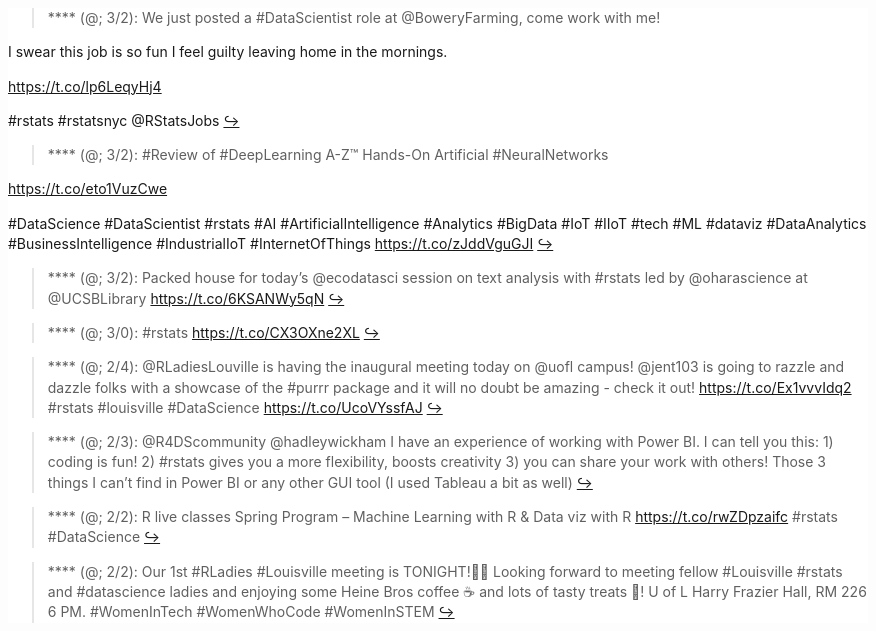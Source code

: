 


> **** (@; 3/2): We just posted a #DataScientist role at @BoweryFarming, come work with me!
>
I swear this job is so fun I feel guilty leaving home in the mornings.
>
https://t.co/lp6LeqyHj4
>
#rstats #rstatsnyc @RStatsJobs  [&#8618;](https://twitter.com/dataandme/status/986685420418359296)




> **** (@; 3/2): #Review of #DeepLearning A-Z™ Hands-On Artificial #NeuralNetworks 
>
https://t.co/eto1VuzCwe 
>
#DataScience #DataScientist #rstats #AI #ArtificialIntelligence #Analytics #BigData #IoT #IIoT #tech #ML #dataviz #DataAnalytics #BusinessIntelligence #IndustrialIoT #InternetOfThings https://t.co/zJddVguGJI  [&#8618;](https://twitter.com/dataandme/status/986681519543644160)




> **** (@; 3/2): Packed house for today’s @ecodatasci session on text analysis  with #rstats led by @oharascience at @UCSBLibrary https://t.co/6KSANWy5qN  [&#8618;](https://twitter.com/dataandme/status/986675901747232768)




> **** (@; 3/0): #rstats https://t.co/CX3OXne2XL  [&#8618;](https://twitter.com/dataandme/status/986691146847055872)




> **** (@; 2/4): @RLadiesLouville is having the inaugural meeting today on @uofl campus! @jent103 is going to razzle and dazzle folks with a showcase of the #purrr package and it will no doubt be amazing - check it out! https://t.co/Ex1vvvIdq2 #rstats #louisville #DataScience https://t.co/UcoVYssfAJ  [&#8618;](https://twitter.com/dataandme/status/986647410846904322)




> **** (@; 2/3): @R4DScommunity @hadleywickham I have an experience of working with Power BI. I can tell you this: 1) coding is fun! 2) #rstats gives you a more flexibility, boosts creativity 3) you can share your work with others! Those 3 things I can’t find in Power BI or any other GUI tool (I used Tableau a bit as well)  [&#8618;](https://twitter.com/dataandme/status/986639437131079680)




> **** (@; 2/2): R live classes Spring Program – Machine Learning with R &amp; Data viz with R https://t.co/rwZDpzaifc #rstats #DataScience  [&#8618;](https://twitter.com/dataandme/status/986699746348814337)




> **** (@; 2/2): Our 1st #RLadies #Louisville meeting is TONIGHT!🎉🎊 Looking forward to meeting fellow #Louisville #rstats and #datascience ladies and enjoying some Heine Bros coffee ☕️ and lots of tasty treats 🍪! U of L Harry Frazier Hall, RM 226 6 PM. #WomenInTech #WomenWhoCode #WomenInSTEM  [&#8618;](https://twitter.com/dataandme/status/986681489973760001)
